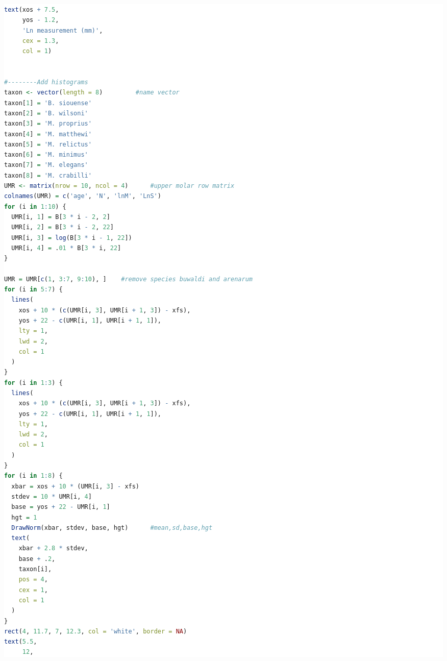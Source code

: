``` r
text(xos + 7.5,
     yos - 1.2,
     'Ln measurement (mm)',
     cex = 1.3,
     col = 1)


#--------Add histograms
taxon <- vector(length = 8)         #name vector
taxon[1] = 'B. siouense'
taxon[2] = 'B. wilsoni'
taxon[3] = 'M. proprius'
taxon[4] = 'M. matthewi'
taxon[5] = 'M. relictus'
taxon[6] = 'M. minimus'
taxon[7] = 'M. elegans'
taxon[8] = 'M. crabilli'
UMR <- matrix(nrow = 10, ncol = 4)      #upper molar row matrix
colnames(UMR) = c('age', 'N', 'lnM', 'LnS')
for (i in 1:10) {
  UMR[i, 1] = B[3 * i - 2, 2]
  UMR[i, 2] = B[3 * i - 2, 22]
  UMR[i, 3] = log(B[3 * i - 1, 22])
  UMR[i, 4] = .01 * B[3 * i, 22]
}

UMR = UMR[c(1, 3:7, 9:10), ]    #remove species buwaldi and arenarum
for (i in 5:7) {
  lines(
    xos + 10 * (c(UMR[i, 3], UMR[i + 1, 3]) - xfs),
    yos + 22 - c(UMR[i, 1], UMR[i + 1, 1]),
    lty = 1,
    lwd = 2,
    col = 1
  )
}
for (i in 1:3) {
  lines(
    xos + 10 * (c(UMR[i, 3], UMR[i + 1, 3]) - xfs),
    yos + 22 - c(UMR[i, 1], UMR[i + 1, 1]),
    lty = 1,
    lwd = 2,
    col = 1
  )
}
for (i in 1:8) {
  xbar = xos + 10 * (UMR[i, 3] - xfs)
  stdev = 10 * UMR[i, 4]
  base = yos + 22 - UMR[i, 1]
  hgt = 1
  DrawNorm(xbar, stdev, base, hgt)      #mean,sd,base,hgt
  text(
    xbar + 2.8 * stdev,
    base + .2,
    taxon[i],
    pos = 4,
    cex = 1,
    col = 1
  )
}
rect(4, 11.7, 7, 12.3, col = 'white', border = NA)
text(5.5,
     12,
```
